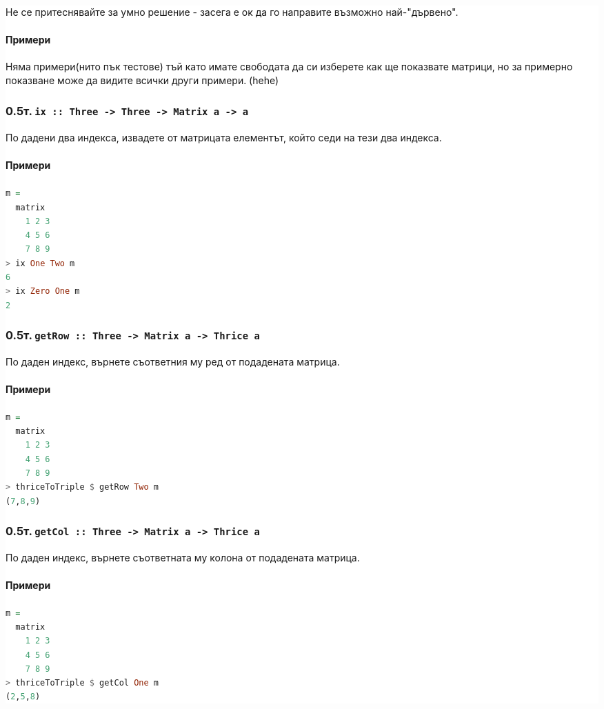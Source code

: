 Не се притеснявайте за умно решение - засега е ок да го направите възможно най-"дървено".

#### Примери

Няма примери(нито пък тестове) тъй като имате свободата да си изберете как ще показвате матрици,
но за примерно показване може да видите всички други примери. (hehe)

### 0.5т. `ix :: Three -> Three -> Matrix a -> a`

По дадени два индекса, извадете от матрицата елементът, който седи на тези два индекса.

#### Примери

```haskell
m =
  matrix
    1 2 3
    4 5 6
    7 8 9
> ix One Two m
6
> ix Zero One m
2
```

### 0.5т. `getRow :: Three -> Matrix a -> Thrice a`

По даден индекс, върнете съответния му ред от подадената матрица.

#### Примери

```haskell
m =
  matrix
    1 2 3
    4 5 6
    7 8 9
> thriceToTriple $ getRow Two m
(7,8,9)
```

### 0.5т. `getCol :: Three -> Matrix a -> Thrice a`

По даден индекс, върнете съответната му колона от подадената матрица.

#### Примери

```haskell
m =
  matrix
    1 2 3
    4 5 6
    7 8 9
> thriceToTriple $ getCol One m
(2,5,8)
```
